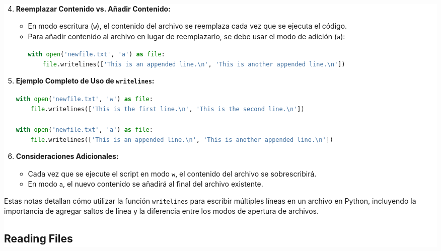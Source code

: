 4. **Reemplazar Contenido vs. Añadir Contenido:**
   - En modo escritura (`w`), el contenido del archivo se reemplaza cada vez que se ejecuta el código.
   - Para añadir contenido al archivo en lugar de reemplazarlo, se debe usar el modo de adición (`a`):
     ```python
     with open('newfile.txt', 'a') as file:
         file.writelines(['This is an appended line.\n', 'This is another appended line.\n'])
     ```

5. **Ejemplo Completo de Uso de `writelines`:**
   ```python
   with open('newfile.txt', 'w') as file:
       file.writelines(['This is the first line.\n', 'This is the second line.\n'])
   
   with open('newfile.txt', 'a') as file:
       file.writelines(['This is an appended line.\n', 'This is another appended line.\n'])
   ```

6. **Consideraciones Adicionales:**
   - Cada vez que se ejecute el script en modo `w`, el contenido del archivo se sobrescribirá.
   - En modo `a`, el nuevo contenido se añadirá al final del archivo existente.

Estas notas detallan cómo utilizar la función `writelines` para escribir múltiples líneas en un archivo en Python, incluyendo la importancia de agregar saltos de línea y la diferencia entre los modos de apertura de archivos.

## Reading Files